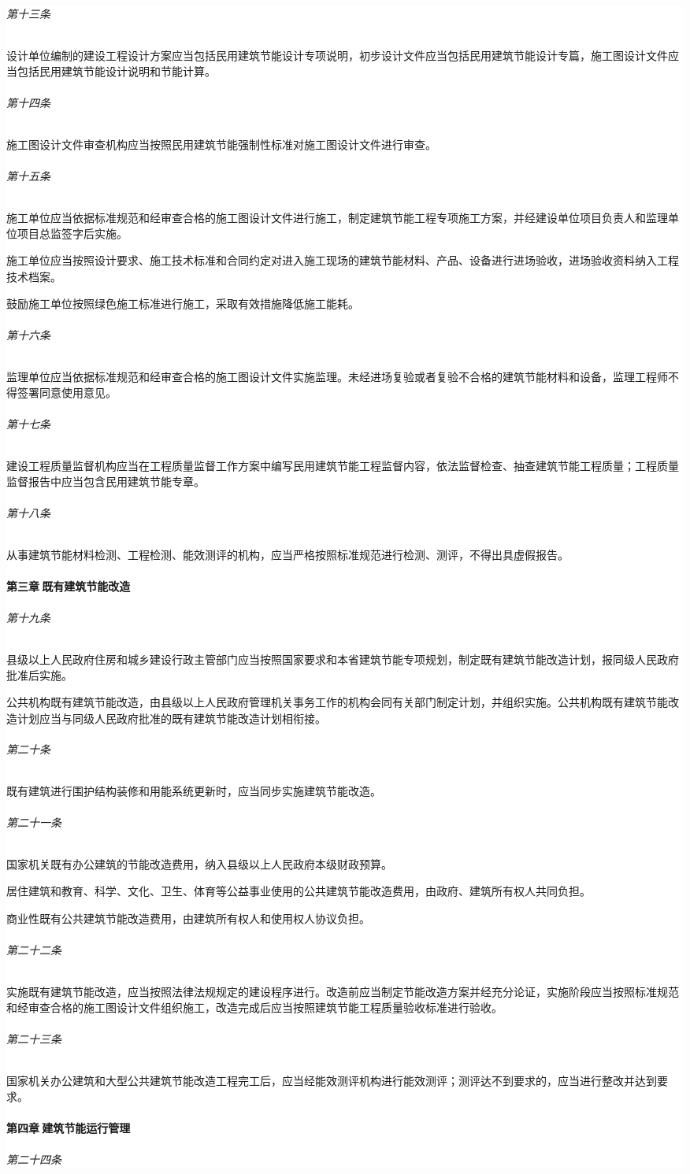 ###### 第十三条

设计单位编制的建设工程设计方案应当包括民用建筑节能设计专项说明，初步设计文件应当包括民用建筑节能设计专篇，施工图设计文件应当包括民用建筑节能设计说明和节能计算。

###### 第十四条

施工图设计文件审查机构应当按照民用建筑节能强制性标准对施工图设计文件进行审查。

###### 第十五条

施工单位应当依据标准规范和经审查合格的施工图设计文件进行施工，制定建筑节能工程专项施工方案，并经建设单位项目负责人和监理单位项目总监签字后实施。

施工单位应当按照设计要求、施工技术标准和合同约定对进入施工现场的建筑节能材料、产品、设备进行进场验收，进场验收资料纳入工程技术档案。

鼓励施工单位按照绿色施工标准进行施工，采取有效措施降低施工能耗。

###### 第十六条

监理单位应当依据标准规范和经审查合格的施工图设计文件实施监理。未经进场复验或者复验不合格的建筑节能材料和设备，监理工程师不得签署同意使用意见。

###### 第十七条

建设工程质量监督机构应当在工程质量监督工作方案中编写民用建筑节能工程监督内容，依法监督检查、抽查建筑节能工程质量；工程质量监督报告中应当包含民用建筑节能专章。

###### 第十八条

从事建筑节能材料检测、工程检测、能效测评的机构，应当严格按照标准规范进行检测、测评，不得出具虚假报告。

#### 第三章 既有建筑节能改造

###### 第十九条

县级以上人民政府住房和城乡建设行政主管部门应当按照国家要求和本省建筑节能专项规划，制定既有建筑节能改造计划，报同级人民政府批准后实施。

公共机构既有建筑节能改造，由县级以上人民政府管理机关事务工作的机构会同有关部门制定计划，并组织实施。公共机构既有建筑节能改造计划应当与同级人民政府批准的既有建筑节能改造计划相衔接。

###### 第二十条

既有建筑进行围护结构装修和用能系统更新时，应当同步实施建筑节能改造。

###### 第二十一条

国家机关既有办公建筑的节能改造费用，纳入县级以上人民政府本级财政预算。

居住建筑和教育、科学、文化、卫生、体育等公益事业使用的公共建筑节能改造费用，由政府、建筑所有权人共同负担。

商业性既有公共建筑节能改造费用，由建筑所有权人和使用权人协议负担。

###### 第二十二条

实施既有建筑节能改造，应当按照法律法规规定的建设程序进行。改造前应当制定节能改造方案并经充分论证，实施阶段应当按照标准规范和经审查合格的施工图设计文件组织施工，改造完成后应当按照建筑节能工程质量验收标准进行验收。

###### 第二十三条

国家机关办公建筑和大型公共建筑节能改造工程完工后，应当经能效测评机构进行能效测评；测评达不到要求的，应当进行整改并达到要求。

#### 第四章 建筑节能运行管理

###### 第二十四条
